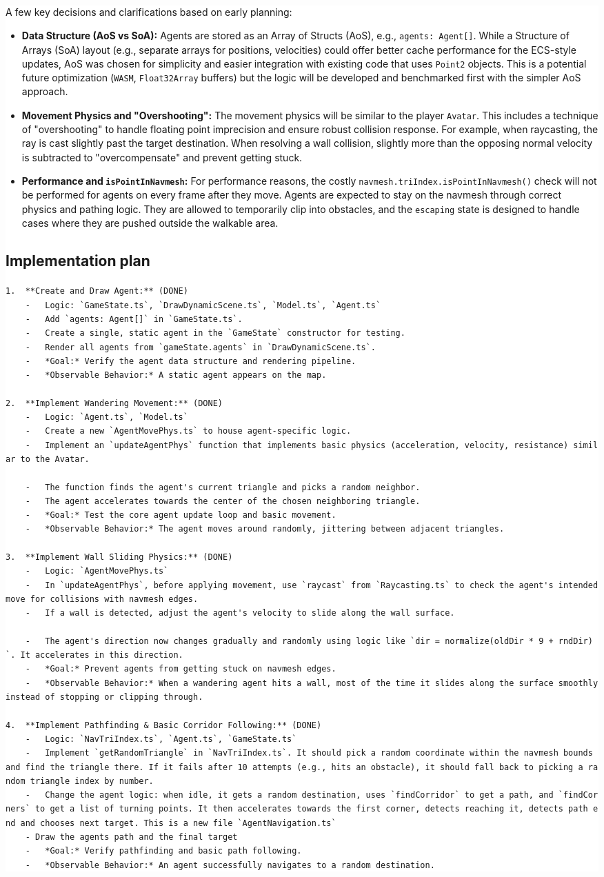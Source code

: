 A few key decisions and clarifications based on early planning:

*   **Data Structure (AoS vs SoA):** Agents are stored as an Array of Structs (AoS), e.g., `agents: Agent[]`. While a Structure of Arrays (SoA) layout (e.g., separate arrays for positions, velocities) could offer better cache performance for the ECS-style updates, AoS was chosen for simplicity and easier integration with existing code that uses `Point2` objects. This is a potential future optimization (`WASM`, `Float32Array` buffers) but the logic will be developed and benchmarked first with the simpler AoS approach.

*   **Movement Physics and "Overshooting":** The movement physics will be similar to the player `Avatar`. This includes a technique of "overshooting" to handle floating point imprecision and ensure robust collision response. For example, when raycasting, the ray is cast slightly past the target destination. When resolving a wall collision, slightly more than the opposing normal velocity is subtracted to "overcompensate" and prevent getting stuck.

*   **Performance and `isPointInNavmesh`:** For performance reasons, the costly `navmesh.triIndex.isPointInNavmesh()` check will not be performed for agents on every frame after they move. Agents are expected to stay on the navmesh through correct physics and pathing logic. They are allowed to temporarily clip into obstacles, and the `escaping` state is designed to handle cases where they are pushed outside the walkable area.

## Implementation plan
    1.  **Create and Draw Agent:** (DONE)
        -   Logic: `GameState.ts`, `DrawDynamicScene.ts`, `Model.ts`, `Agent.ts`
        -   Add `agents: Agent[]` in `GameState.ts`.
        -   Create a single, static agent in the `GameState` constructor for testing.
        -   Render all agents from `gameState.agents` in `DrawDynamicScene.ts`.
        -   *Goal:* Verify the agent data structure and rendering pipeline.
        -   *Observable Behavior:* A static agent appears on the map.

    2.  **Implement Wandering Movement:** (DONE)
        -   Logic: `Agent.ts`, `Model.ts`
        -   Create a new `AgentMovePhys.ts` to house agent-specific logic.
        -   Implement an `updateAgentPhys` function that implements basic physics (acceleration, velocity, resistance) similar to the Avatar.

        -   The function finds the agent's current triangle and picks a random neighbor.
        -   The agent accelerates towards the center of the chosen neighboring triangle.
        -   *Goal:* Test the core agent update loop and basic movement.
        -   *Observable Behavior:* The agent moves around randomly, jittering between adjacent triangles.

    3.  **Implement Wall Sliding Physics:** (DONE)
        -   Logic: `AgentMovePhys.ts`
        -   In `updateAgentPhys`, before applying movement, use `raycast` from `Raycasting.ts` to check the agent's intended move for collisions with navmesh edges.
        -   If a wall is detected, adjust the agent's velocity to slide along the wall surface.

        -   The agent's direction now changes gradually and randomly using logic like `dir = normalize(oldDir * 9 + rndDir)`. It accelerates in this direction.
        -   *Goal:* Prevent agents from getting stuck on navmesh edges.
        -   *Observable Behavior:* When a wandering agent hits a wall, most of the time it slides along the surface smoothly instead of stopping or clipping through.

    4.  **Implement Pathfinding & Basic Corridor Following:** (DONE)
        -   Logic: `NavTriIndex.ts`, `Agent.ts`, `GameState.ts`
        -   Implement `getRandomTriangle` in `NavTriIndex.ts`. It should pick a random coordinate within the navmesh bounds and find the triangle there. If it fails after 10 attempts (e.g., hits an obstacle), it should fall back to picking a random triangle index by number.
        -   Change the agent logic: when idle, it gets a random destination, uses `findCorridor` to get a path, and `findCorners` to get a list of turning points. It then accelerates towards the first corner, detects reaching it, detects path end and chooses next target. This is a new file `AgentNavigation.ts`
        - Draw the agents path and the final target
        -   *Goal:* Verify pathfinding and basic path following.
        -   *Observable Behavior:* An agent successfully navigates to a random destination.
